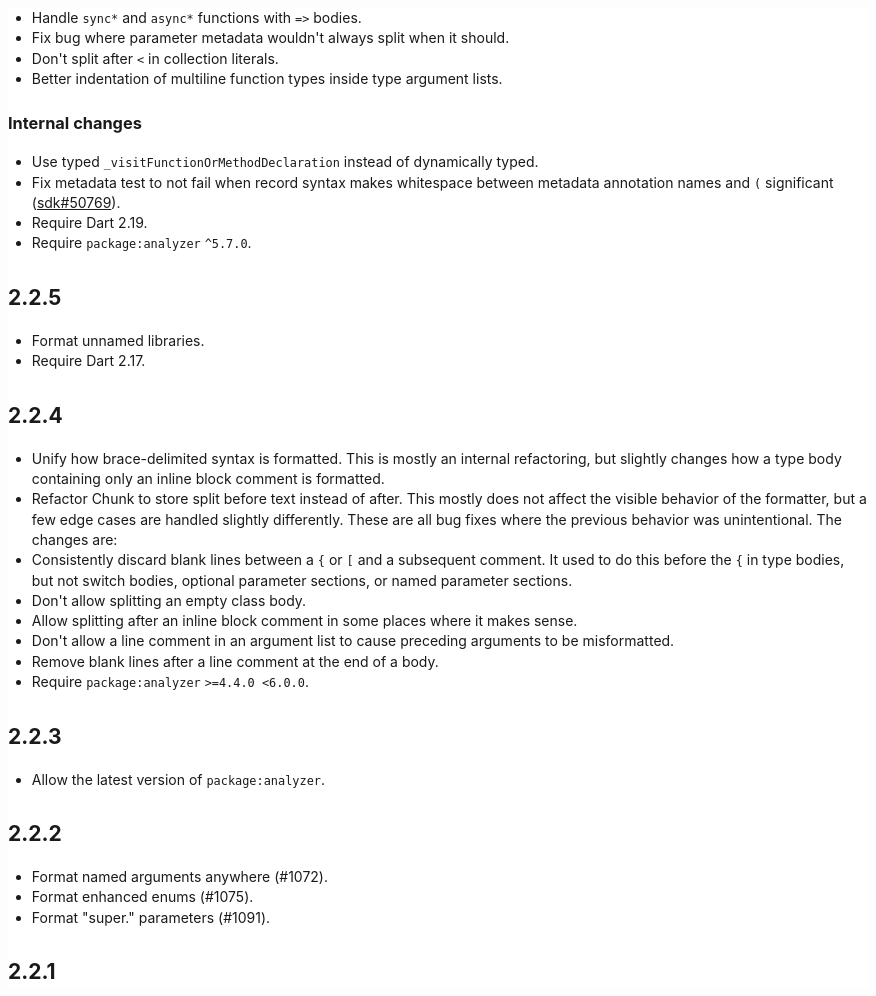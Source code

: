 * Handle `sync*` and `async*` functions with `=>` bodies.
* Fix bug where parameter metadata wouldn't always split when it should.
* Don't split after `<` in collection literals.
* Better indentation of multiline function types inside type argument lists.

### Internal changes

* Use typed `_visitFunctionOrMethodDeclaration` instead of dynamically typed.
* Fix metadata test to not fail when record syntax makes whitespace between
  metadata annotation names and `(` significant ([sdk#50769][]).
* Require Dart 2.19.
* Require `package:analyzer` `^5.7.0`.

[sdk#50769]: https://github.com/dart-lang/sdk/issues/50769

## 2.2.5

* Format unnamed libraries.
* Require Dart 2.17.

## 2.2.4

* Unify how brace-delimited syntax is formatted. This is mostly an internal
  refactoring, but slightly changes how a type body containing only an inline
  block comment is formatted.
* Refactor Chunk to store split before text instead of after. This mostly does
  not affect the visible behavior of the formatter, but a few edge cases are
  handled slightly differently. These are all bug fixes where the previous
  behavior was unintentional. The changes are:
* Consistently discard blank lines between a `{` or `[` and a subsequent
  comment. It used to do this before the `{` in type bodies, but not switch
  bodies, optional parameter sections, or named parameter sections.
* Don't allow splitting an empty class body.
* Allow splitting after an inline block comment in some places where it makes
  sense.
* Don't allow a line comment in an argument list to cause preceding arguments
  to be misformatted.
* Remove blank lines after a line comment at the end of a body.
* Require `package:analyzer` `>=4.4.0 <6.0.0`.

## 2.2.3

* Allow the latest version of `package:analyzer`.

## 2.2.2

* Format named arguments anywhere (#1072).
* Format enhanced enums (#1075).
* Format "super." parameters (#1091).

## 2.2.1


[reversibility]: https://github.com/dart-lang/dart_style/wiki/Reversibility-principle
[tall]: https://github.com/dart-lang/dart_style/issues/1253
[versioning]: https://dart.dev/guides/language/evolution